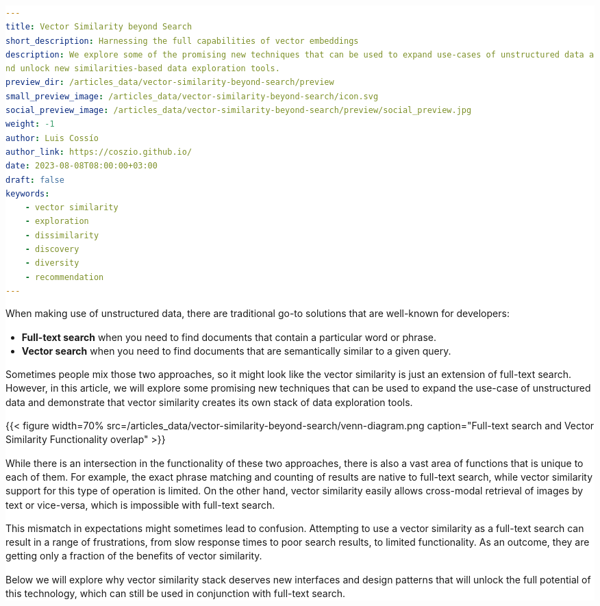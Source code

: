 ```yaml
---
title: Vector Similarity beyond Search
short_description: Harnessing the full capabilities of vector embeddings
description: We explore some of the promising new techniques that can be used to expand use-cases of unstructured data and unlock new similarities-based data exploration tools.
preview_dir: /articles_data/vector-similarity-beyond-search/preview
small_preview_image: /articles_data/vector-similarity-beyond-search/icon.svg
social_preview_image: /articles_data/vector-similarity-beyond-search/preview/social_preview.jpg
weight: -1
author: Luis Cossío
author_link: https://coszio.github.io/
date: 2023-08-08T08:00:00+03:00
draft: false
keywords: 
    - vector similarity
    - exploration
    - dissimilarity
    - discovery
    - diversity
    - recommendation
---
```



When making use of unstructured data, there are traditional go-to solutions that are well-known for developers:

- **Full-text search** when you need to find documents that contain a particular word or phrase.
- **Vector search** when you need to find documents that are semantically similar to a given query.

Sometimes people mix those two approaches, so it might look like the vector similarity is just an extension of full-text search. However, in this article, we will explore some promising new techniques that can be used to expand the use-case of unstructured data and demonstrate that vector similarity creates its own stack of data exploration tools.


{{< figure width=70% src=/articles_data/vector-similarity-beyond-search/venn-diagram.png caption="Full-text search and Vector Similarity Functionality overlap" >}}


While there is an intersection in the functionality of these two approaches, there is also a vast area of functions that is unique to each of them.
For example, the exact phrase matching and counting of results are native to full-text search, while vector similarity support for this type of operation is limited.
On the other hand, vector similarity easily allows cross-modal retrieval of images by text or vice-versa, which is impossible with full-text search.

This mismatch in expectations might sometimes lead to confusion.
Attempting to use a vector similarity as a full-text search can result in a range of frustrations, from slow response times to poor search results, to limited functionality.
As an outcome, they are getting only a fraction of the benefits of vector similarity.

Below we will explore why vector similarity stack deserves new interfaces and design patterns that will unlock the full potential of this technology, which can still be used in conjunction with full-text search.
